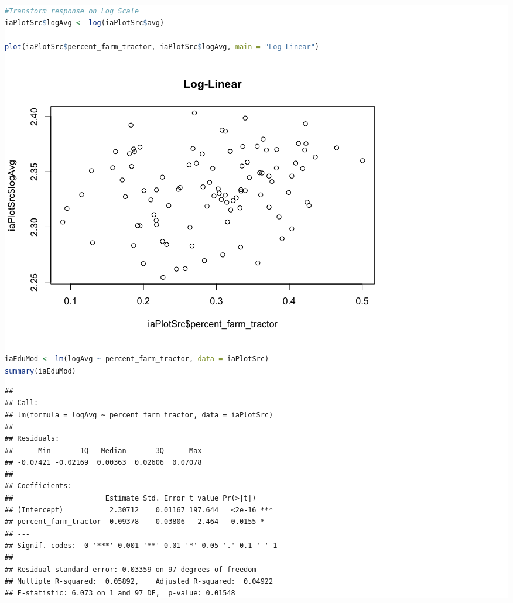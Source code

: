 
```r
#Transform response on Log Scale
iaPlotSrc$logAvg <- log(iaPlotSrc$avg)

plot(iaPlotSrc$percent_farm_tractor, iaPlotSrc$logAvg, main = "Log-Linear")
```

![](2020-03-09-tractor_files/figure-html/unnamed-chunk-34-2.png)

```r
iaEduMod <- lm(logAvg ~ percent_farm_tractor, data = iaPlotSrc)
summary(iaEduMod)
```

```
## 
## Call:
## lm(formula = logAvg ~ percent_farm_tractor, data = iaPlotSrc)
## 
## Residuals:
##      Min       1Q   Median       3Q      Max 
## -0.07421 -0.02169  0.00363  0.02606  0.07078 
## 
## Coefficients:
##                      Estimate Std. Error t value Pr(>|t|)    
## (Intercept)           2.30712    0.01167 197.644   <2e-16 ***
## percent_farm_tractor  0.09378    0.03806   2.464   0.0155 *  
## ---
## Signif. codes:  0 '***' 0.001 '**' 0.01 '*' 0.05 '.' 0.1 ' ' 1
## 
## Residual standard error: 0.03359 on 97 degrees of freedom
## Multiple R-squared:  0.05892,	Adjusted R-squared:  0.04922 
## F-statistic: 6.073 on 1 and 97 DF,  p-value: 0.01548
```
